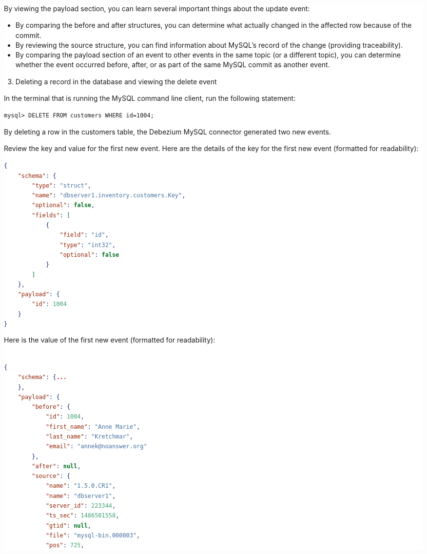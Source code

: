 
By viewing the payload section, you can learn several important things about the update event:

* By comparing the before and after structures, you can determine what actually changed in the affected row because of the commit.
* By reviewing the source structure, you can find information about MySQL’s record of the change (providing traceability).
* By comparing the payload section of an event to other events in the same topic (or a different topic), you can determine whether the event occurred before, after, or as part of the same MySQL commit as another event.


3. Deleting a record in the database and viewing the delete event

In the terminal that is running the MySQL command line client, run the following statement:

```mysql
mysql> DELETE FROM customers WHERE id=1004;
```

By deleting a row in the customers table, the Debezium MySQL connector generated two new events.

Review the key and value for the first new event.
Here are the details of the key for the first new event (formatted for readability):

```json
{
	"schema": {
		"type": "struct",
		"name": "dbserver1.inventory.customers.Key",
		"optional": false,
		"fields": [
			{
				"field": "id",
				"type": "int32",
				"optional": false
			}
		]
	},
	"payload": {
		"id": 1004
	}
}

```

Here is the value of the first new event (formatted for readability):

```json

{
	"schema": {...
	},
	"payload": {
		"before": {
			"id": 1004,
			"first_name": "Anne Marie",
			"last_name": "Kretchmar",
			"email": "annek@noanswer.org"
		},
		"after": null,
		"source": {
			"name": "1.5.0.CR1",
			"name": "dbserver1",
			"server_id": 223344,
			"ts_sec": 1486501558,
			"gtid": null,
			"file": "mysql-bin.000003",
			"pos": 725,
```